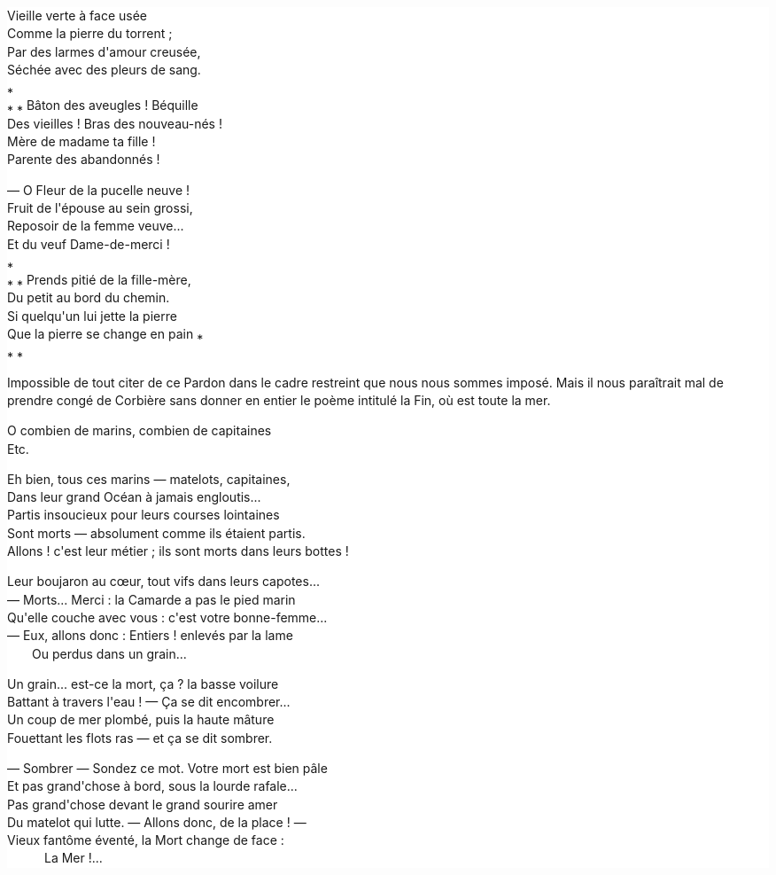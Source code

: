 Vieille verte à face usée  
Comme la pierre du torrent ;  
Par des larmes d'amour creusée,  
Séchée avec des pleurs de sang.  
⁎  
⁎ ⁎
Bâton des aveugles ! Béquille  
Des vieilles ! Bras des nouveau-nés !  
Mère de madame ta fille !  
Parente des abandonnés !  

— O Fleur de la pucelle neuve !  
Fruit de l'épouse au sein grossi,  
Reposoir de la femme veuve...  
Et du veuf Dame-de-merci !  
⁎  
⁎ ⁎
Prends pitié de la fille-mère,  
Du petit au bord du chemin.  
Si quelqu'un lui jette la pierre  
Que la pierre se change en pain  ⁎  
⁎ ⁎

Impossible de tout citer de ce Pardon dans le cadre restreint que nous nous sommes imposé. Mais il nous paraîtrait mal de prendre congé de Corbière sans donner en entier le poème intitulé la Fin, où est toute la mer.
    

O combien de marins, combien de capitaines  
Etc.  


Eh bien, tous ces marins — matelots, capitaines,  
Dans leur grand Océan à jamais engloutis...  
Partis insoucieux pour leurs courses lointaines  
Sont morts — absolument comme ils étaient partis.  
Allons ! c'est leur métier ; ils sont morts dans leurs bottes !  

Leur boujaron au cœur, tout vifs dans leurs capotes...  
— Morts... Merci : la Camarde a pas le pied marin  
Qu'elle couche avec vous : c'est votre bonne-femme...  
— Eux, allons donc : Entiers ! enlevés par la lame  
  Ou perdus dans un grain...  

Un grain... est-ce la mort, ça ? la basse voilure  
Battant à travers l'eau ! — Ça se dit encombrer...  
Un coup de mer plombé, puis la haute mâture  
Fouettant les flots ras — et ça se dit sombrer.  

— Sombrer — Sondez ce mot. Votre mort est bien pâle  
Et pas grand'chose à bord, sous la lourde rafale...  
Pas grand'chose devant le grand sourire amer  
Du matelot qui lutte. — Allons donc, de la place ! —  
Vieux fantôme éventé, la Mort change de face :  
   La Mer !...  
